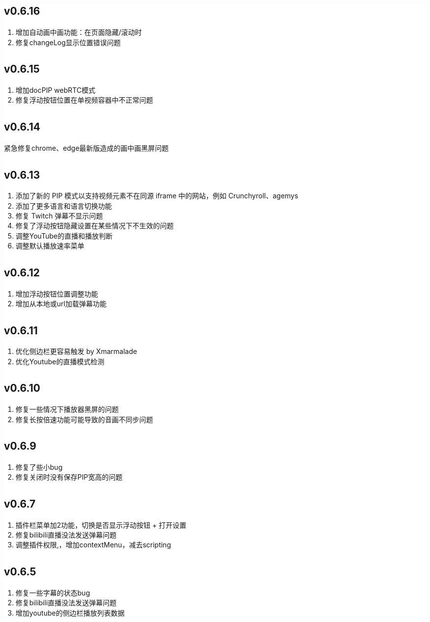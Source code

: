 ## v0.6.16
1. 增加自动画中画功能：在页面隐藏/滚动时
2. 修复changeLog显示位置错误问题

## v0.6.15
1. 增加docPIP webRTC模式
2. 修复浮动按钮位置在单视频容器中不正常问题

## v0.6.14
紧急修复chrome、edge最新版造成的画中画黑屏问题

## v0.6.13
1. 添加了新的 PIP 模式以支持视频元素不在同源 iframe 中的网站，例如 Crunchyroll、agemys
2. 添加了更多语言和语言切换功能
3. 修复 Twitch 弹幕不显示问题
4. 修复了浮动按钮隐藏设置在某些情况下不生效的问题
5. 调整YouTube的直播和播放判断
6. 调整默认播放速率菜单

## v0.6.12
1. 增加浮动按钮位置调整功能
2. 增加从本地或url加载弹幕功能

## v0.6.11
1. 优化侧边栏更容易触发 by Xmarmalade
2. 优化Youtube的直播模式检测

## v0.6.10
1. 修复一些情况下播放器黑屏的问题
2. 修复长按倍速功能可能导致的音画不同步问题

## v0.6.9
1. 修复了些小bug
2. 修复关闭时没有保存PIP宽高的问题

## v0.6.7
1. 插件栏菜单加2功能，切换是否显示浮动按钮 + 打开设置
2. 修复bilibili直播没法发送弹幕问题
3. 调整插件权限,，增加contextMenu，减去scripting

## v0.6.5
1. 修复一些字幕的状态bug
2. 修复bilibili直播没法发送弹幕问题
3. 增加youtube的侧边栏播放列表数据

